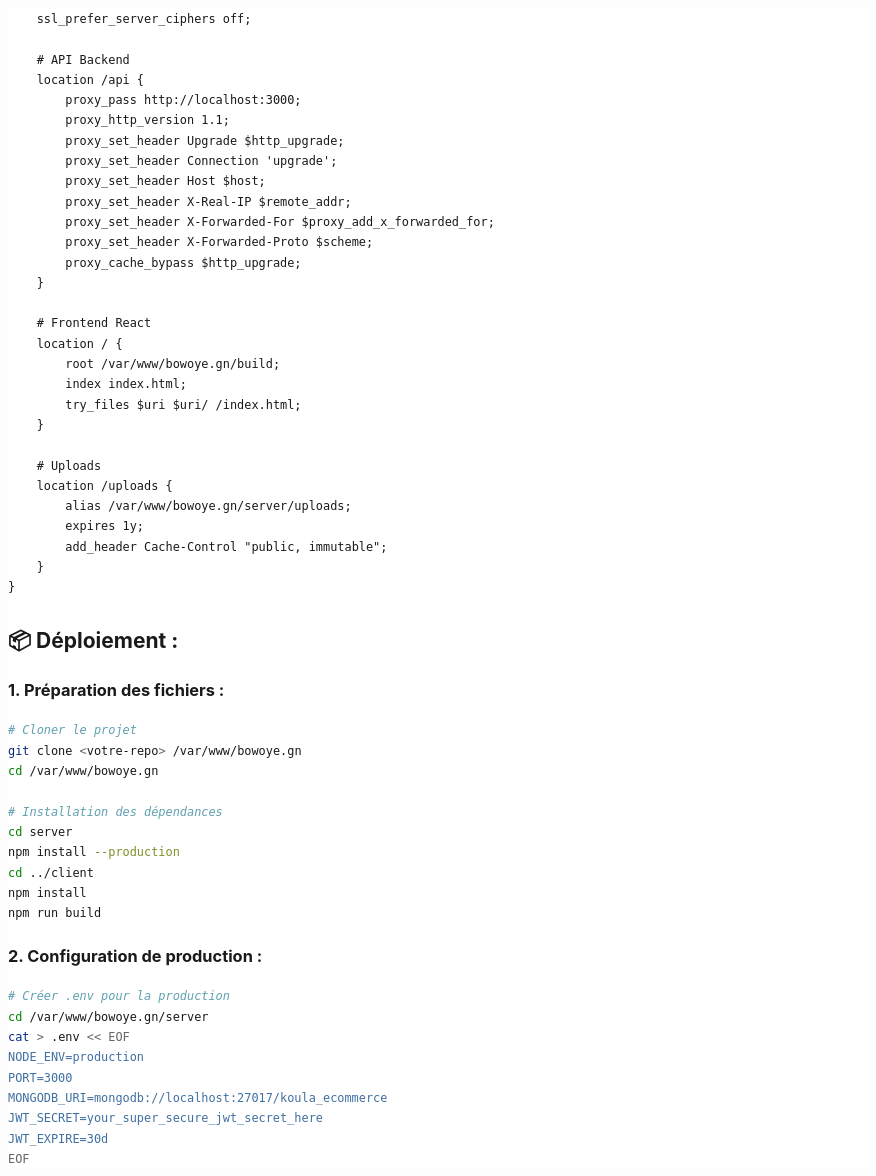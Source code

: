 ```nginx
    ssl_prefer_server_ciphers off;
    
    # API Backend
    location /api {
        proxy_pass http://localhost:3000;
        proxy_http_version 1.1;
        proxy_set_header Upgrade $http_upgrade;
        proxy_set_header Connection 'upgrade';
        proxy_set_header Host $host;
        proxy_set_header X-Real-IP $remote_addr;
        proxy_set_header X-Forwarded-For $proxy_add_x_forwarded_for;
        proxy_set_header X-Forwarded-Proto $scheme;
        proxy_cache_bypass $http_upgrade;
    }
    
    # Frontend React
    location / {
        root /var/www/bowoye.gn/build;
        index index.html;
        try_files $uri $uri/ /index.html;
    }
    
    # Uploads
    location /uploads {
        alias /var/www/bowoye.gn/server/uploads;
        expires 1y;
        add_header Cache-Control "public, immutable";
    }
}
```

## 📦 **Déploiement :**

### **1. Préparation des fichiers :**
```bash
# Cloner le projet
git clone <votre-repo> /var/www/bowoye.gn
cd /var/www/bowoye.gn

# Installation des dépendances
cd server
npm install --production
cd ../client
npm install
npm run build
```

### **2. Configuration de production :**
```bash
# Créer .env pour la production
cd /var/www/bowoye.gn/server
cat > .env << EOF
NODE_ENV=production
PORT=3000
MONGODB_URI=mongodb://localhost:27017/koula_ecommerce
JWT_SECRET=your_super_secure_jwt_secret_here
JWT_EXPIRE=30d
EOF
```
